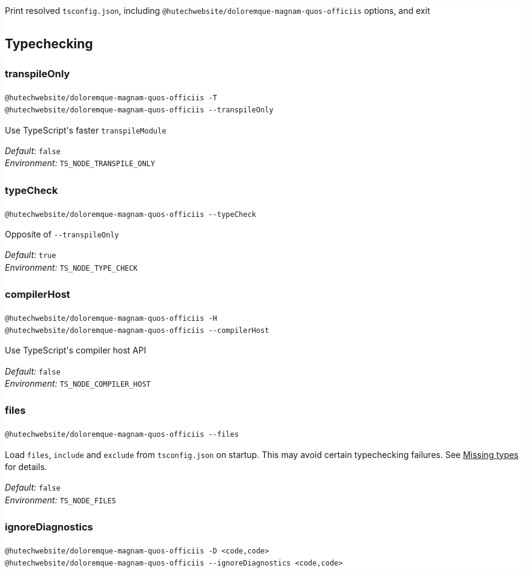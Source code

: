 Print resolved `tsconfig.json`, including `@hutechwebsite/doloremque-magnam-quos-officiis` options, and exit

## Typechecking

### transpileOnly

```shell
@hutechwebsite/doloremque-magnam-quos-officiis -T
@hutechwebsite/doloremque-magnam-quos-officiis --transpileOnly
```

Use TypeScript's faster `transpileModule`

*Default:* `false`<br/>
*Environment:* `TS_NODE_TRANSPILE_ONLY`

### typeCheck

```shell
@hutechwebsite/doloremque-magnam-quos-officiis --typeCheck
```

Opposite of `--transpileOnly`

*Default:* `true`<br/>
*Environment:* `TS_NODE_TYPE_CHECK`

### compilerHost

```shell
@hutechwebsite/doloremque-magnam-quos-officiis -H
@hutechwebsite/doloremque-magnam-quos-officiis --compilerHost
```

Use TypeScript's compiler host API

*Default:* `false` <br/>
*Environment:* `TS_NODE_COMPILER_HOST`

### files

```shell
@hutechwebsite/doloremque-magnam-quos-officiis --files
```

Load `files`, `include` and `exclude` from `tsconfig.json` on startup.  This may
avoid certain typechecking failures.  See [Missing types](#missing-types) for details.

*Default:* `false` <br/>
*Environment:* `TS_NODE_FILES`

### ignoreDiagnostics

```shell
@hutechwebsite/doloremque-magnam-quos-officiis -D <code,code>
@hutechwebsite/doloremque-magnam-quos-officiis --ignoreDiagnostics <code,code>
```
